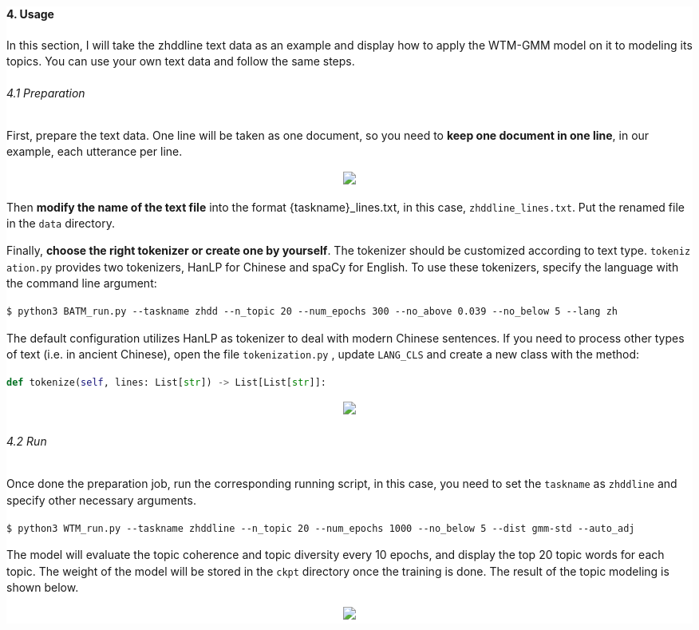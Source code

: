 



<h4 id="Usage">4. Usage</h4>

In this section, I will take the zhddline text data as an example and display how to apply the WTM-GMM model on it to modeling its topics. You can use your own text data and follow the same steps.

<h6 id="Preparation">4.1 Preparation</h6>

First, prepare the text data. One line will be taken as one document, so you need to **keep one document in one line**, in our example, each utterance per line. 

<p align="center">
    <img src="assets/zhddline_exp_short.png" width="640"\>
</p>

Then **modify the name of the text file** into the format {taskname}_lines.txt, in this case, `zhddline_lines.txt`. Put the renamed file in the `data` directory.

Finally, **choose the right tokenizer or create one by yourself**. The tokenizer should be customized according to text type. `tokenization.py` provides two tokenizers, HanLP for Chinese and spaCy for English. To use these tokenizers, specify the language with the command line argument:
```shell
$ python3 BATM_run.py --taskname zhdd --n_topic 20 --num_epochs 300 --no_above 0.039 --no_below 5 --lang zh
```
The default configuration utilizes HanLP as tokenizer to deal with modern Chinese sentences. If you need to process other types of text (i.e. in ancient Chinese), open the file `tokenization.py` , update `LANG_CLS` and create a new class with the method:
```python
def tokenize(self, lines: List[str]) -> List[List[str]]:
```

<p align="center">
    <img src="assets/tokenizer_cls.png" width="512"\>
</p>



<h6 id="Run">4.2 Run</h6>

Once done the preparation job, run the corresponding running script, in this case, you need to set the `taskname` as `zhddline` and specify other necessary arguments.

```shell
$ python3 WTM_run.py --taskname zhddline --n_topic 20 --num_epochs 1000 --no_below 5 --dist gmm-std --auto_adj
```

The model will evaluate the topic coherence and topic diversity every 10 epochs, and display the top 20 topic words for each topic. The weight of the model will be stored in the `ckpt` directory once the training is done. The result of the topic modeling is shown below.

<p align="center">
    <img src="assets/WLDA-GMM_zhddline10k.png" width="auto"\>
</p>
